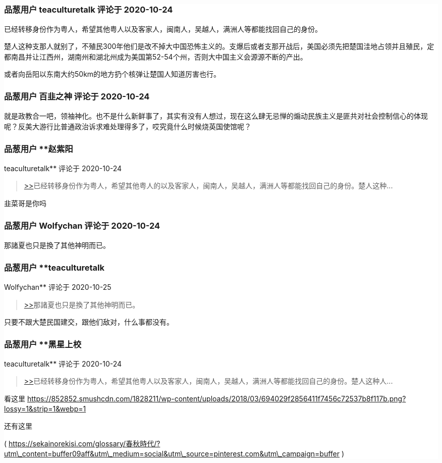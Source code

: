             
### 品葱用户 **teaculturetalk** 评论于 2020-10-24
        
已经转移身份作为粤人，希望其他粤人以及客家人，闽南人，吴越人，满洲人等都能找回自己的身份。  
  
楚人这种支那人就别了，不殖民300年他们是改不掉大中国恐怖主义的。支爆后或者支那开战后，美国必须先把楚国洼地占领并且殖民，定都南昌并让江西州，湖南州和湖北州成为美国第52-54个州，否则大中国主义会源源不断的产出。  
  
或者向岳阳以东南大约50km的地方扔个核弹让楚国人知道厉害也行。
        


            
### 品葱用户 **百韭之神** 评论于 2020-10-24
        
就是政教合一吧，领袖神化。也不是什么新鲜事了，其实有没有人想过，现在这么肆无忌惮的煽动民族主义是匪共对社会控制信心的体现呢？反美大游行比普通政治诉求难处理得多了，哎究竟什么时候烧英国使馆呢？
        


            
### 品葱用户 **赵紫阳 
teaculturetalk** 评论于 2020-10-24
        
> [\>>]( "/article/item_id-524451#")已经转移身份作为粤人，希望其他粤人的以及客家人，闽南人，吴越人，满洲人等都能找回自己的身份。楚人这种...

  
韭菜哥是你吗
        


            
### 品葱用户 **Wolfychan** 评论于 2020-10-24
        
那諸夏也只是換了其他神明而已。
        


            
### 品葱用户 **teaculturetalk 
Wolfychan** 评论于 2020-10-25
        
> [\>>]( "/article/item_id-524460#")那諸夏也只是換了其他神明而已。

  
  
只要不跟大楚民国建交，跟他们敌对，什么事都没有。
        


            
### 品葱用户 **黑星上校 
teaculturetalk** 评论于 2020-10-24
        
> [\>>]( "/article/item_id-524451#")已经转移身份作为粤人，希望其他粤人以及客家人，闽南人，吴越人，满洲人等都能找回自己的身份。楚人这种人...

  
  
看这里 https://852852.smushcdn.com/1828211/wp-content/uploads/2018/03/694029f2856411f7456c72537b8f117b.png?lossy=1&strip=1&webp=1  
  
还有这里  
  
( https://sekainorekisi.com/glossary/春秋時代/?utm\_content=buffer09aff&utm\_medium=social&utm\_source=pinterest.com&utm\_campaign=buffer )  
  